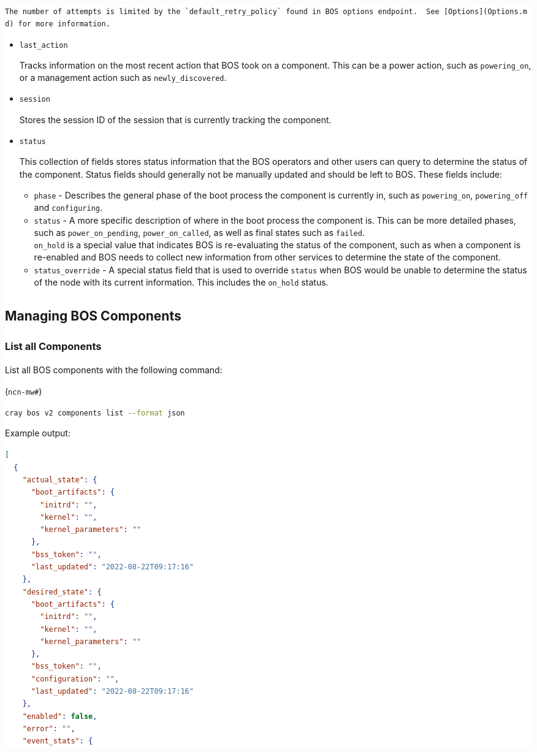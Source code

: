     The number of attempts is limited by the `default_retry_policy` found in BOS options endpoint.  See [Options](Options.md) for more information.

* `last_action`

    Tracks information on the most recent action that BOS took on a component.  This can be a power action, such as `powering_on`, or a management action such as `newly_discovered`.

* `session`

    Stores the session ID of the session that is currently tracking the component.

* `status`

    This collection of fields stores status information that the BOS operators and other users can query to determine the status of the component.  Status fields should generally not be manually updated and should be left to BOS.  These fields include:

  * `phase` - Describes the general phase of the boot process the component is currently in, such as `powering_on`, `powering_off` and `configuring`.
  * `status` - A more specific description of where in the boot process the component is.  This can be more detailed phases, such as `power_on_pending`, `power_on_called`, as well as final states such as `failed`.  
  `on_hold` is a special value that indicates BOS is re-evaluating the status of the component, such as when a component is re-enabled and BOS needs to collect new information from other services to determine the state of the component.
  * `status_override` - A special status field that is used to override `status` when BOS would be unable to determine the status of the node with its current information.  This includes the `on_hold` status.

## Managing BOS Components

### List all Components

List all BOS components with the following command:

(`ncn-mw#`)

```bash
cray bos v2 components list --format json
```

Example output:

```json
[
  {
    "actual_state": {
      "boot_artifacts": {
        "initrd": "",
        "kernel": "",
        "kernel_parameters": ""
      },
      "bss_token": "",
      "last_updated": "2022-08-22T09:17:16"
    },
    "desired_state": {
      "boot_artifacts": {
        "initrd": "",
        "kernel": "",
        "kernel_parameters": ""
      },
      "bss_token": "",
      "configuration": "",
      "last_updated": "2022-08-22T09:17:16"
    },
    "enabled": false,
    "error": "",
    "event_stats": {
```